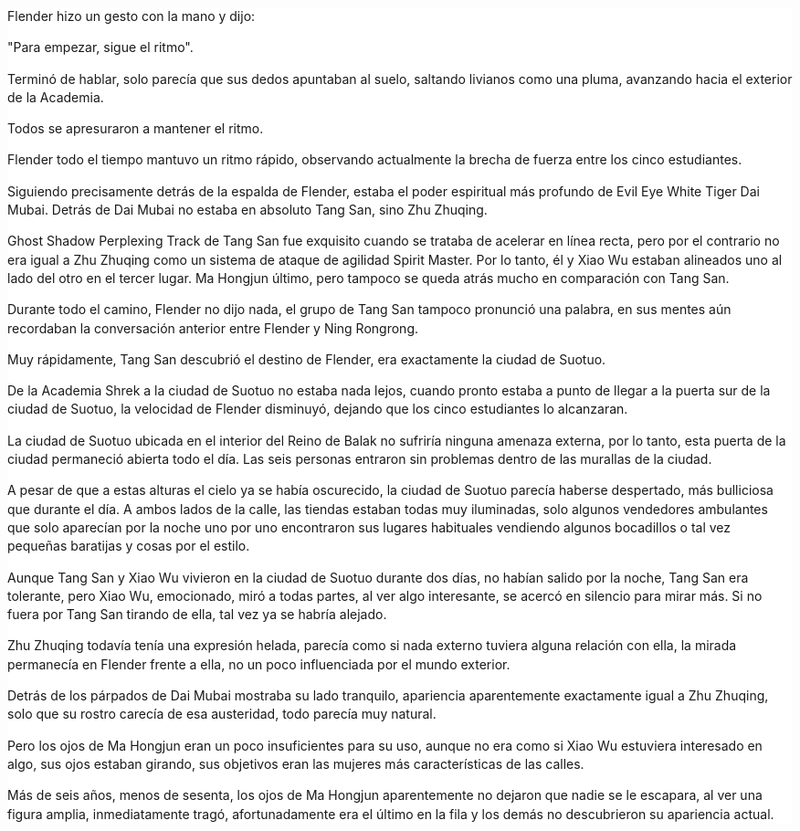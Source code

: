 Flender hizo un gesto con la mano y dijo:

"Para empezar, sigue el ritmo".

Terminó de hablar, solo parecía que sus dedos apuntaban al suelo, saltando livianos como una pluma, avanzando hacia el exterior de la Academia.

Todos se apresuraron a mantener el ritmo.

Flender todo el tiempo mantuvo un ritmo rápido, observando actualmente la brecha de fuerza entre los cinco estudiantes.

Siguiendo precisamente detrás de la espalda de Flender, estaba el poder espiritual más profundo de Evil Eye White Tiger Dai Mubai. Detrás de Dai Mubai no estaba en absoluto Tang San, sino Zhu Zhuqing.

Ghost Shadow Perplexing Track de Tang San fue exquisito cuando se trataba de acelerar en línea recta, pero por el contrario no era igual a Zhu Zhuqing como un sistema de ataque de agilidad Spirit Master. Por lo tanto, él y Xiao Wu estaban alineados uno al lado del otro en el tercer lugar. Ma Hongjun último, pero tampoco se queda atrás mucho en comparación con Tang San.

Durante todo el camino, Flender no dijo nada, el grupo de Tang San tampoco pronunció una palabra, en sus mentes aún recordaban la conversación anterior entre Flender y Ning Rongrong.

Muy rápidamente, Tang San descubrió el destino de Flender, era exactamente la ciudad de Suotuo.

De la Academia Shrek a la ciudad de Suotuo no estaba nada lejos, cuando pronto estaba a punto de llegar a la puerta sur de la ciudad de Suotuo, la velocidad de Flender disminuyó, dejando que los cinco estudiantes lo alcanzaran.

La ciudad de Suotuo ubicada en el interior del Reino de Balak no sufriría ninguna amenaza externa, por lo tanto, esta puerta de la ciudad permaneció abierta todo el día. Las seis personas entraron sin problemas dentro de las murallas de la ciudad.

A pesar de que a estas alturas el cielo ya se había oscurecido, la ciudad de Suotuo parecía haberse despertado, más bulliciosa que durante el día. A ambos lados de la calle, las tiendas estaban todas muy iluminadas, solo algunos vendedores ambulantes que solo aparecían por la noche uno por uno encontraron sus lugares habituales vendiendo algunos bocadillos o tal vez pequeñas baratijas y cosas por el estilo.

Aunque Tang San y Xiao Wu vivieron en la ciudad de Suotuo durante dos días, no habían salido por la noche, Tang San era tolerante, pero Xiao Wu, emocionado, miró a todas partes, al ver algo interesante, se acercó en silencio para mirar más. Si no fuera por Tang San tirando de ella, tal vez ya se habría alejado.

Zhu Zhuqing todavía tenía una expresión helada, parecía como si nada externo tuviera alguna relación con ella, la mirada permanecía en Flender frente a ella, no un poco influenciada por el mundo exterior.

Detrás de los párpados de Dai Mubai mostraba su lado tranquilo, apariencia aparentemente exactamente igual a Zhu Zhuqing, solo que su rostro carecía de esa austeridad, todo parecía muy natural.

Pero los ojos de Ma Hongjun eran un poco insuficientes para su uso, aunque no era como si Xiao Wu estuviera interesado en algo, sus ojos estaban girando, sus objetivos eran las mujeres más características de las calles.

Más de seis años, menos de sesenta, los ojos de Ma Hongjun aparentemente no dejaron que nadie se le escapara, al ver una figura amplia, inmediatamente tragó, afortunadamente era el último en la fila y los demás no descubrieron su apariencia actual.
